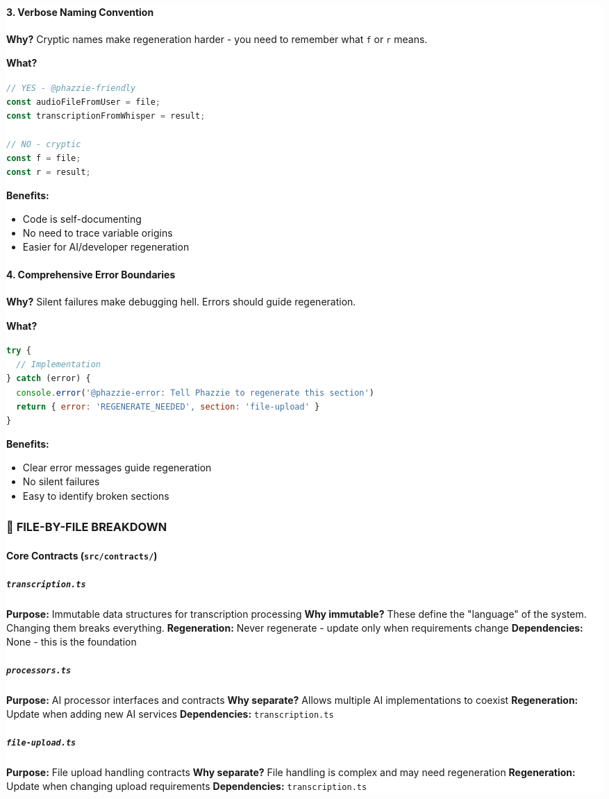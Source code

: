 #### **3. Verbose Naming Convention**
**Why?** Cryptic names make regeneration harder - you need to remember what `f` or `r` means.

**What?**
```javascript
// YES - @phazzie-friendly
const audioFileFromUser = file;
const transcriptionFromWhisper = result;

// NO - cryptic
const f = file;
const r = result;
```

**Benefits:**
- Code is self-documenting
- No need to trace variable origins
- Easier for AI/developer regeneration

#### **4. Comprehensive Error Boundaries**
**Why?** Silent failures make debugging hell. Errors should guide regeneration.

**What?**
```javascript
try {
  // Implementation
} catch (error) {
  console.error('@phazzie-error: Tell Phazzie to regenerate this section')
  return { error: 'REGENERATE_NEEDED', section: 'file-upload' }
}
```

**Benefits:**
- Clear error messages guide regeneration
- No silent failures
- Easy to identify broken sections

### 📁 **FILE-BY-FILE BREAKDOWN**

#### **Core Contracts (`src/contracts/`)**

##### `transcription.ts`
**Purpose:** Immutable data structures for transcription processing
**Why immutable?** These define the "language" of the system. Changing them breaks everything.
**Regeneration:** Never regenerate - update only when requirements change
**Dependencies:** None - this is the foundation

##### `processors.ts`
**Purpose:** AI processor interfaces and contracts
**Why separate?** Allows multiple AI implementations to coexist
**Regeneration:** Update when adding new AI services
**Dependencies:** `transcription.ts`

##### `file-upload.ts`
**Purpose:** File upload handling contracts
**Why separate?** File handling is complex and may need regeneration
**Regeneration:** Update when changing upload requirements
**Dependencies:** `transcription.ts`
